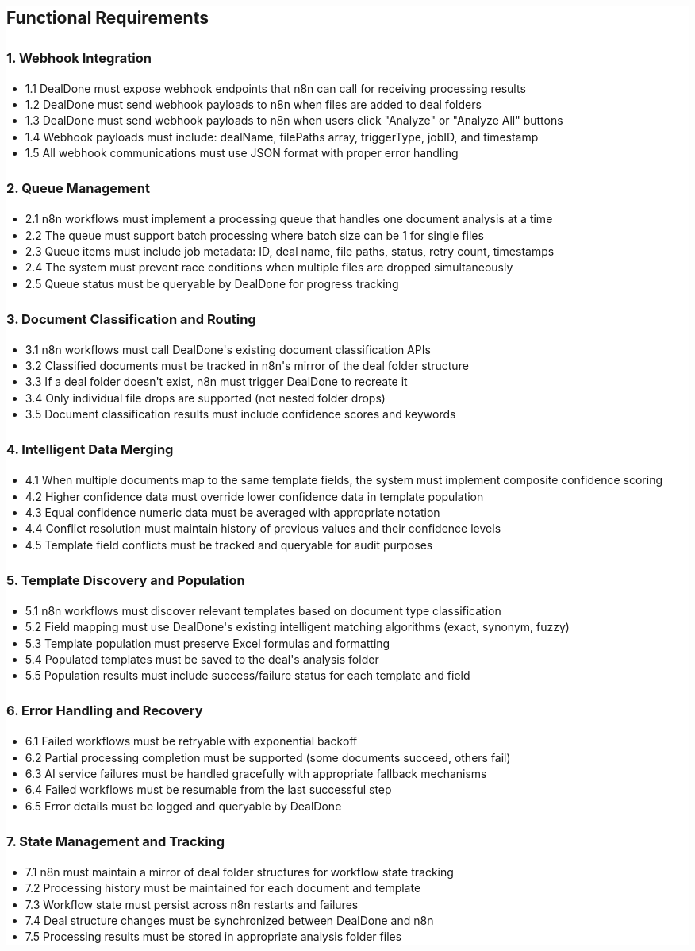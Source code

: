 ## Functional Requirements

### 1. Webhook Integration
- 1.1 DealDone must expose webhook endpoints that n8n can call for receiving processing results
- 1.2 DealDone must send webhook payloads to n8n when files are added to deal folders
- 1.3 DealDone must send webhook payloads to n8n when users click "Analyze" or "Analyze All" buttons
- 1.4 Webhook payloads must include: dealName, filePaths array, triggerType, jobID, and timestamp
- 1.5 All webhook communications must use JSON format with proper error handling

### 2. Queue Management
- 2.1 n8n workflows must implement a processing queue that handles one document analysis at a time
- 2.2 The queue must support batch processing where batch size can be 1 for single files
- 2.3 Queue items must include job metadata: ID, deal name, file paths, status, retry count, timestamps
- 2.4 The system must prevent race conditions when multiple files are dropped simultaneously
- 2.5 Queue status must be queryable by DealDone for progress tracking

### 3. Document Classification and Routing
- 3.1 n8n workflows must call DealDone's existing document classification APIs
- 3.2 Classified documents must be tracked in n8n's mirror of the deal folder structure
- 3.3 If a deal folder doesn't exist, n8n must trigger DealDone to recreate it
- 3.4 Only individual file drops are supported (not nested folder drops)
- 3.5 Document classification results must include confidence scores and keywords

### 4. Intelligent Data Merging
- 4.1 When multiple documents map to the same template fields, the system must implement composite confidence scoring
- 4.2 Higher confidence data must override lower confidence data in template population
- 4.3 Equal confidence numeric data must be averaged with appropriate notation
- 4.4 Conflict resolution must maintain history of previous values and their confidence levels
- 4.5 Template field conflicts must be tracked and queryable for audit purposes

### 5. Template Discovery and Population
- 5.1 n8n workflows must discover relevant templates based on document type classification
- 5.2 Field mapping must use DealDone's existing intelligent matching algorithms (exact, synonym, fuzzy)
- 5.3 Template population must preserve Excel formulas and formatting
- 5.4 Populated templates must be saved to the deal's analysis folder
- 5.5 Population results must include success/failure status for each template and field

### 6. Error Handling and Recovery
- 6.1 Failed workflows must be retryable with exponential backoff
- 6.2 Partial processing completion must be supported (some documents succeed, others fail)
- 6.3 AI service failures must be handled gracefully with appropriate fallback mechanisms
- 6.4 Failed workflows must be resumable from the last successful step
- 6.5 Error details must be logged and queryable by DealDone

### 7. State Management and Tracking
- 7.1 n8n must maintain a mirror of deal folder structures for workflow state tracking
- 7.2 Processing history must be maintained for each document and template
- 7.3 Workflow state must persist across n8n restarts and failures
- 7.4 Deal structure changes must be synchronized between DealDone and n8n
- 7.5 Processing results must be stored in appropriate analysis folder files
